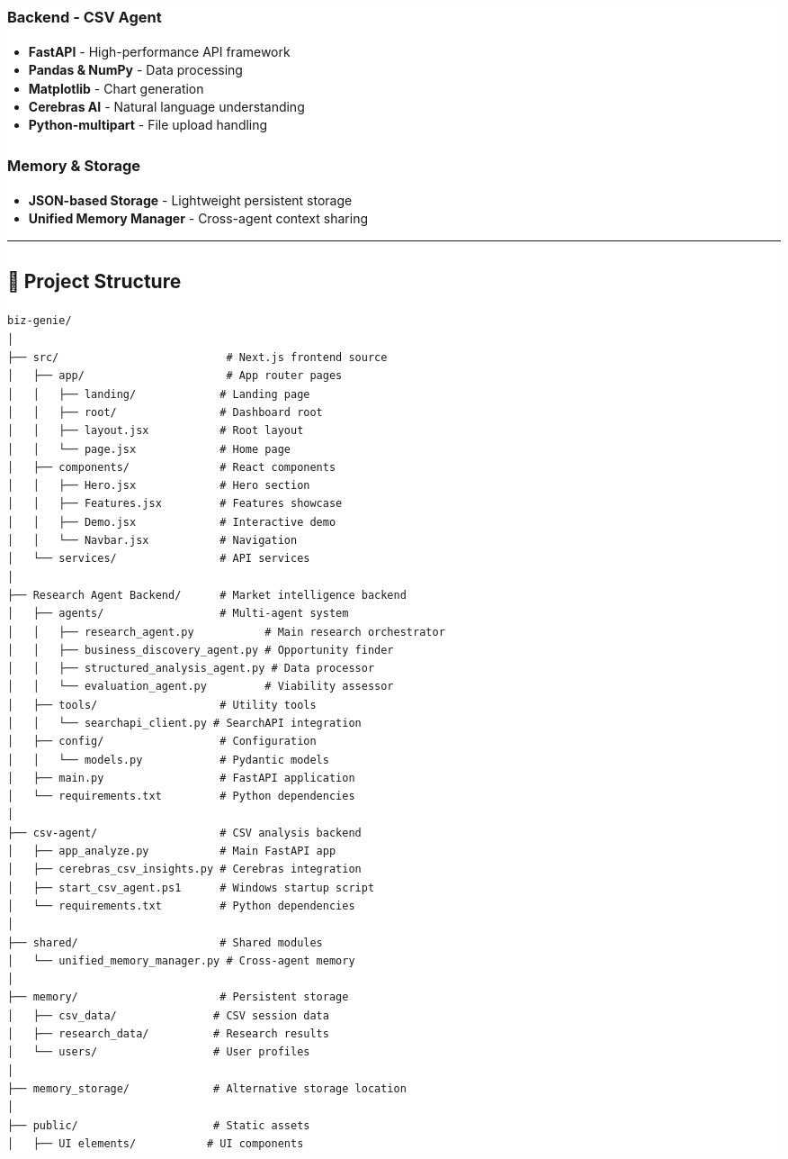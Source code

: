 ### Backend - CSV Agent

- **FastAPI** - High-performance API framework
- **Pandas & NumPy** - Data processing
- **Matplotlib** - Chart generation
- **Cerebras AI** - Natural language understanding
- **Python-multipart** - File upload handling

### Memory & Storage

- **JSON-based Storage** - Lightweight persistent storage
- **Unified Memory Manager** - Cross-agent context sharing

---

## 📁 Project Structure

```
biz-genie/
│
├── src/                          # Next.js frontend source
│   ├── app/                      # App router pages
│   │   ├── landing/             # Landing page
│   │   ├── root/                # Dashboard root
│   │   ├── layout.jsx           # Root layout
│   │   └── page.jsx             # Home page
│   ├── components/              # React components
│   │   ├── Hero.jsx             # Hero section
│   │   ├── Features.jsx         # Features showcase
│   │   ├── Demo.jsx             # Interactive demo
│   │   └── Navbar.jsx           # Navigation
│   └── services/                # API services
│
├── Research Agent Backend/      # Market intelligence backend
│   ├── agents/                  # Multi-agent system
│   │   ├── research_agent.py           # Main research orchestrator
│   │   ├── business_discovery_agent.py # Opportunity finder
│   │   ├── structured_analysis_agent.py # Data processor
│   │   └── evaluation_agent.py         # Viability assessor
│   ├── tools/                   # Utility tools
│   │   └── searchapi_client.py # SearchAPI integration
│   ├── config/                  # Configuration
│   │   └── models.py            # Pydantic models
│   ├── main.py                  # FastAPI application
│   └── requirements.txt         # Python dependencies
│
├── csv-agent/                   # CSV analysis backend
│   ├── app_analyze.py           # Main FastAPI app
│   ├── cerebras_csv_insights.py # Cerebras integration
│   ├── start_csv_agent.ps1      # Windows startup script
│   └── requirements.txt         # Python dependencies
│
├── shared/                      # Shared modules
│   └── unified_memory_manager.py # Cross-agent memory
│
├── memory/                      # Persistent storage
│   ├── csv_data/               # CSV session data
│   ├── research_data/          # Research results
│   └── users/                  # User profiles
│
├── memory_storage/             # Alternative storage location
│
├── public/                     # Static assets
│   ├── UI elements/           # UI components
```